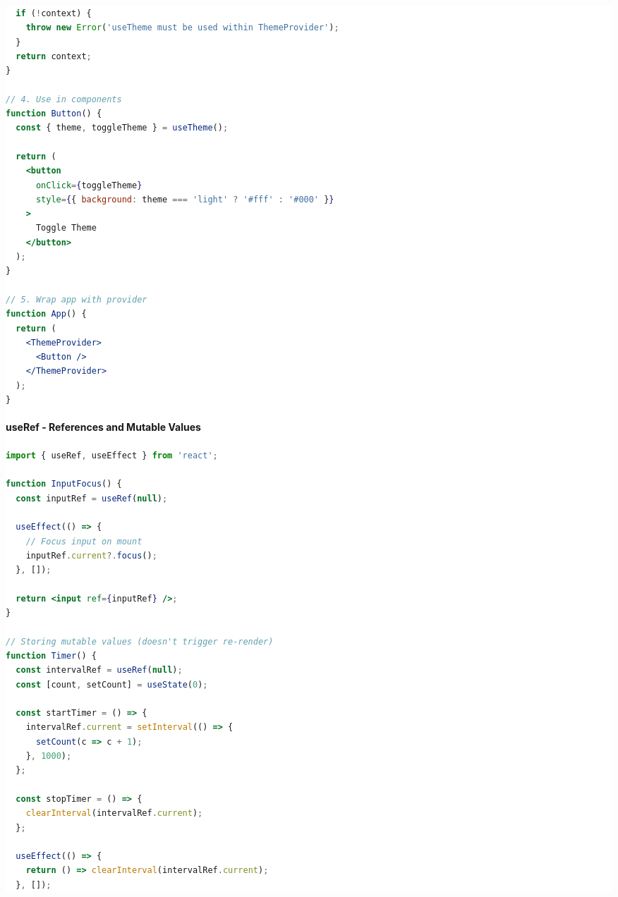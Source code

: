 ```jsx
  if (!context) {
    throw new Error('useTheme must be used within ThemeProvider');
  }
  return context;
}

// 4. Use in components
function Button() {
  const { theme, toggleTheme } = useTheme();

  return (
    <button
      onClick={toggleTheme}
      style={{ background: theme === 'light' ? '#fff' : '#000' }}
    >
      Toggle Theme
    </button>
  );
}

// 5. Wrap app with provider
function App() {
  return (
    <ThemeProvider>
      <Button />
    </ThemeProvider>
  );
}
```

#### useRef - References and Mutable Values

```jsx
import { useRef, useEffect } from 'react';

function InputFocus() {
  const inputRef = useRef(null);

  useEffect(() => {
    // Focus input on mount
    inputRef.current?.focus();
  }, []);

  return <input ref={inputRef} />;
}

// Storing mutable values (doesn't trigger re-render)
function Timer() {
  const intervalRef = useRef(null);
  const [count, setCount] = useState(0);

  const startTimer = () => {
    intervalRef.current = setInterval(() => {
      setCount(c => c + 1);
    }, 1000);
  };

  const stopTimer = () => {
    clearInterval(intervalRef.current);
  };

  useEffect(() => {
    return () => clearInterval(intervalRef.current);
  }, []);
```